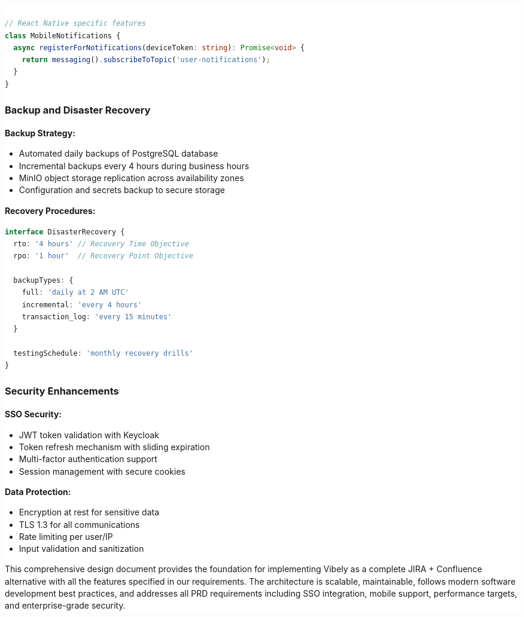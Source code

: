 ```typescript

// React Native specific features
class MobileNotifications {
  async registerForNotifications(deviceToken: string): Promise<void> {
    return messaging().subscribeToTopic('user-notifications');
  }
}
```

### Backup and Disaster Recovery

**Backup Strategy:**
- Automated daily backups of PostgreSQL database
- Incremental backups every 4 hours during business hours
- MinIO object storage replication across availability zones
- Configuration and secrets backup to secure storage

**Recovery Procedures:**
```typescript
interface DisasterRecovery {
  rto: '4 hours' // Recovery Time Objective
  rpo: '1 hour'  // Recovery Point Objective
  
  backupTypes: {
    full: 'daily at 2 AM UTC'
    incremental: 'every 4 hours'
    transaction_log: 'every 15 minutes'
  }
  
  testingSchedule: 'monthly recovery drills'
}
```

### Security Enhancements

**SSO Security:**
- JWT token validation with Keycloak
- Token refresh mechanism with sliding expiration
- Multi-factor authentication support
- Session management with secure cookies

**Data Protection:**
- Encryption at rest for sensitive data
- TLS 1.3 for all communications
- Rate limiting per user/IP
- Input validation and sanitization

This comprehensive design document provides the foundation for implementing Vibely as a complete JIRA + Confluence alternative with all the features specified in our requirements. The architecture is scalable, maintainable, follows modern software development best practices, and addresses all PRD requirements including SSO integration, mobile support, performance targets, and enterprise-grade security.
